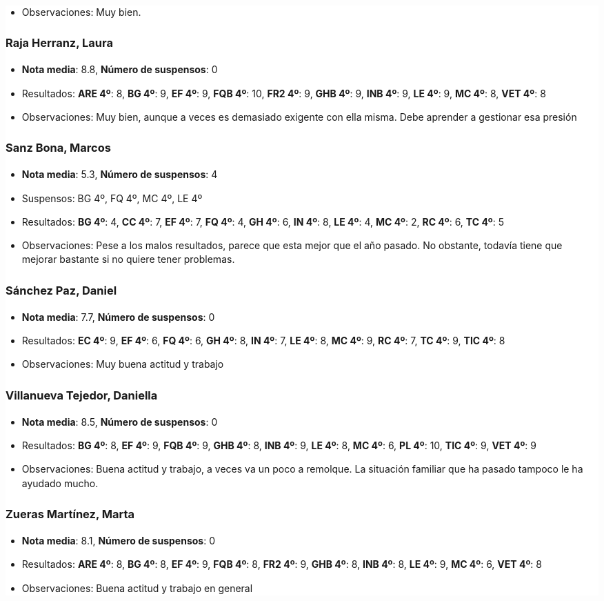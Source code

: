 
 * Observaciones: Muy bien.

### Raja Herranz, Laura 

 * **Nota media**: 8.8, **Número de suspensos**: 0 
  
 

 * Resultados: **ARE 4º**: 8, **BG 4º**: 9, **EF 4º**: 9, **FQB 4º**: 10, **FR2 4º**: 9, **GHB 4º**: 9, **INB 4º**: 9, **LE 4º**: 9, **MC 4º**: 8, **VET 4º**: 8 
  
 

 * Observaciones: Muy bien, aunque a veces es demasiado exigente con ella misma. Debe aprender a gestionar esa presión

### Sanz Bona, Marcos 

 * **Nota media**: 5.3, **Número de suspensos**: 4 
  
 

* Suspensos: BG 4º, FQ 4º, MC 4º, LE 4º 


 * Resultados: **BG 4º**: 4, **CC 4º**: 7, **EF 4º**: 7, **FQ 4º**: 4, **GH 4º**: 6, **IN 4º**: 8, **LE 4º**: 4, **MC 4º**: 2, **RC 4º**: 6, **TC 4º**: 5 
  
 

 * Observaciones: Pese a los malos resultados, parece que esta mejor que el año pasado. No obstante, todavía tiene que mejorar bastante si no quiere tener problemas.

### Sánchez Paz, Daniel 

 * **Nota media**: 7.7, **Número de suspensos**: 0 
  
 

 * Resultados: **EC 4º**: 9, **EF 4º**: 6, **FQ 4º**: 6, **GH 4º**: 8, **IN 4º**: 7, **LE 4º**: 8, **MC 4º**: 9, **RC 4º**: 7, **TC 4º**: 9, **TIC 4º**: 8 
  
 

 * Observaciones: Muy buena actitud y trabajo

### Villanueva Tejedor, Daniella 

 * **Nota media**: 8.5, **Número de suspensos**: 0 
  
 

 * Resultados: **BG 4º**: 8, **EF 4º**: 9, **FQB 4º**: 9, **GHB 4º**: 8, **INB 4º**: 9, **LE 4º**: 8, **MC 4º**: 6, **PL 4º**: 10, **TIC 4º**: 9, **VET 4º**: 9 
  
 

 * Observaciones: Buena actitud y trabajo, a veces va un poco a remolque. La situación familiar que ha pasado tampoco le ha ayudado mucho.

### Zueras Martínez, Marta 

 * **Nota media**: 8.1, **Número de suspensos**: 0 
  
 

 * Resultados: **ARE 4º**: 8, **BG 4º**: 8, **EF 4º**: 9, **FQB 4º**: 8, **FR2 4º**: 9, **GHB 4º**: 8, **INB 4º**: 8, **LE 4º**: 9, **MC 4º**: 6, **VET 4º**: 8 
  
 

 * Observaciones: Buena actitud y trabajo en general